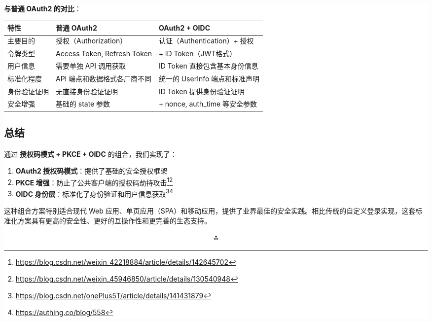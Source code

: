 **与普通 OAuth2 的对比**：


| 特性 | 普通 OAuth2 | OAuth2 + OIDC |
| :-- | :-- | :-- |
| 主要目的 | 授权（Authorization） | 认证（Authentication）+ 授权 |
| 令牌类型 | Access Token, Refresh Token | + ID Token（JWT格式） |
| 用户信息 | 需要单独 API 调用获取 | ID Token 直接包含基本身份信息 |
| 标准化程度 | API 端点和数据格式各厂商不同 | 统一的 UserInfo 端点和标准声明 |
| 身份验证证明 | 无直接身份验证证明 | ID Token 提供身份验证证明 |
| 安全增强 | 基础的 state 参数 | + nonce, auth_time 等安全参数 |

## 总结

通过 **授权码模式 + PKCE + OIDC** 的组合，我们实现了：

1. **OAuth2 授权码模式**：提供了基础的安全授权框架
2. **PKCE 增强**：防止了公共客户端的授权码劫持攻击[^4][^5]
3. **OIDC 身份层**：标准化了身份验证和用户信息获取[^9][^17]

这种组合方案特别适合现代 Web 应用、单页应用（SPA）和移动应用，提供了业界最佳的安全实践。相比传统的自定义登录实现，这套标准化方案具有更高的安全性、更好的互操作性和更完善的生态支持。

<div style="text-align: center">⁂</div>

[^1]: https://docs.github.com/zh/apps/oauth-apps/building-oauth-apps/creating-an-oauth-app

[^2]: https://www.cnblogs.com/blowing00/p/14872312.html

[^3]: https://hypc.github.io/2021/12/08/oauth2-csrf/

[^4]: https://blog.csdn.net/weixin_42218884/article/details/142645702

[^5]: https://blog.csdn.net/weixin_45946850/article/details/130540948

[^6]: https://experienceleague.adobe.com/zh-hans/docs/workfront/using/adobe-workfront-api/api-notes/oauth-app-pkce-flow

[^7]: https://blog.csdn.net/catoop/article/details/114080598

[^8]: https://www.fortinet.com/cn/resources/cyberglossary/oidc

[^9]: https://blog.csdn.net/onePlus5T/article/details/141431879

[^10]: https://www.apiseven.com/blog/openid-vs-oauth

[^11]: https://auth0.com/docs/secure/tokens/id-tokens/id-token-structure

[^12]: https://jfrog.com/help/r/jfrog-platform-administration-documentation/understanding-the-oidc-token?contentId=0ZYaa0URMhmt35UvU4fmsg

[^13]: https://curity.io/resources/learn/validating-an-id-token/

[^14]: https://quant67.com/post/wauth/pkce.html

[^15]: https://juejin.cn/post/7307855762000707622

[^16]: https://www.lumin.tech/articles/openid-connect/

[^17]: https://authing.co/blog/558

[^18]: https://www.authing.cn/blog/576

[^19]: https://www.cnblogs.com/atwood-pan/p/17787904.html

[^20]: http://www.javaboy.org/2020/0424/github-oauth2.html

[^21]: https://blog.csdn.net/onePlus5T/article/details/141432732

[^22]: https://learn.microsoft.com/zh-cn/entra/identity-platform/v2-protocols-oidc

[^23]: https://apifox.com/apiskills/how-to-use-github-oauth2/

[^24]: https://www.cnblogs.com/myshowtime/p/15555538.html

[^25]: https://www.microsoft.com/zh-cn/security/business/security-101/what-is-openid-connect-oidc

[^26]: https://www.ruanyifeng.com/blog/2019/04/github-oauth.html

[^27]: https://tonyxu.io/blog/oauth2-pkce-flow-zh/

[^28]: https://www.authing.cn/blog/413

[^29]: https://blog.csdn.net/qq_15015743/article/details/123973898

[^30]: https://authing.csdn.net/644b609c3399b617f0c020dc.html

[^31]: https://tonybai.com/2023/12/22/understand-oidc-by-example/

[^32]: https://juejin.cn/post/7128318034166415397

[^33]: https://learn.microsoft.com/zh-tw/entra/identity-platform/v2-oauth2-auth-code-flow

[^34]: https://www.clougence.com/cc-doc/operation/system_manage/sso/sso_oidc

[^35]: https://www.nowcoder.com/discuss/353150087394172928

[^36]: https://blog.logto.io/zh-TW/oauth-2-1

[^37]: https://stackoverflow.com/questions/77081384/what-is-the-different-between-normal-authorization-code-grant-flow-vs-pkce

[^38]: https://docs.authing.cn/v2/concepts/oidc/oidc-overview.html

[^39]: https://cloud.tencent.com/developer/ask/sof/116202660

[^40]: https://developer.genesys.cloud/authorization/platform-auth/use-pkce

[^41]: https://www.cnblogs.com/Zhang-Xiang/p/14733907.html

[^42]: https://blog.csdn.net/kidkid1208/article/details/123335719

[^43]: https://christianlydemann.com/implicit-flow-vs-code-flow-with-pkce/

[^44]: https://juejin.cn/post/7318436351609733130

[^45]: https://juejin.cn/post/7310411848263073818

[^46]: https://blog.csdn.net/m0_46198325/article/details/125385632


[^47]: https://stackoverflow.com/questions/39339942/passing-client-secret-to-users-in-github-api
[^48]: https://www.cnblogs.com/holyading/p/18420448
[^49]: https://docs.redhat.com/zh-cn/documentation/red_hat_quay/3.8/html/use_red_hat_quay/github-app
[^50]: https://github.com/hwi/HWIOAuthBundle/issues/1584
[^51]: https://juejin.cn/post/7337481770408558601
[^52]: https://blog.csdn.net/hong10086/article/details/88532936
[^53]: https://docs.github.com/en/apps/oauth-apps/building-oauth-apps/authenticating-to-the-rest-api-with-an-oauth-app
[^54]: https://www.skjava.com/article/3381231971
[^55]: https://docs.redhat.com/zh-cn/documentation/red_hat_quay/3.11/html/use_red_hat_quay/github-app
[^56]: https://docs.github.com/en/apps/oauth-apps/building-oauth-apps/authorizing-oauth-apps
[^57]: https://www.cnblogs.com/lishuaiqi/p/15606687.html
[^58]: https://docs.github.com/zh/apps/oauth-apps/building-oauth-apps/authorizing-oauth-apps
[^59]: https://github.com/simplabs/ember-simple-auth/issues/226
[^60]: https://cloud.tencent.cn/developer/article/2185002
[^61]: https://docs.github.com/zh/apps/oauth-apps/building-oauth-apps/best-practices-for-creating-an-oauth-app
[^62]: https://support.heateor.com/get-github-client-id-client-secret/
[^63]: https://blog.csdn.net/qq_33240556/article/details/140529234
[^64]: https://docs.github.com/zh/apps/creating-github-apps/registering-a-github-app/registering-a-github-app
[^65]: https://blog.csdn.net/jiangyang100/article/details/128818827
[^66]: https://cloud.tencent.com.cn/developer/information/使用pkce的安全asp.net核心3.1授权码流
[^67]: https://docs.gitlab.com/ci/secrets/id_token_authentication/
[^68]: https://juejin.cn/post/7308782430591369266
[^69]: https://www.cnblogs.com/saaspeter/p/17171161.html
[^70]: https://maodanp.github.io/2022/03/09/PKCE/
[^71]: https://oa.dnc.global/-Json-Web-Token-JWT-40-.html
[^72]: https://www.cdxy.me/?p=695
[^73]: https://time.geekbang.org/comment/nice/260670
[^74]: https://connect2id.com/learn/openid-connect
[^75]: https://blog.csdn.net/littlelittlebai/article/details/110948676
[^76]: https://time.geekbang.org/column/article/260670
